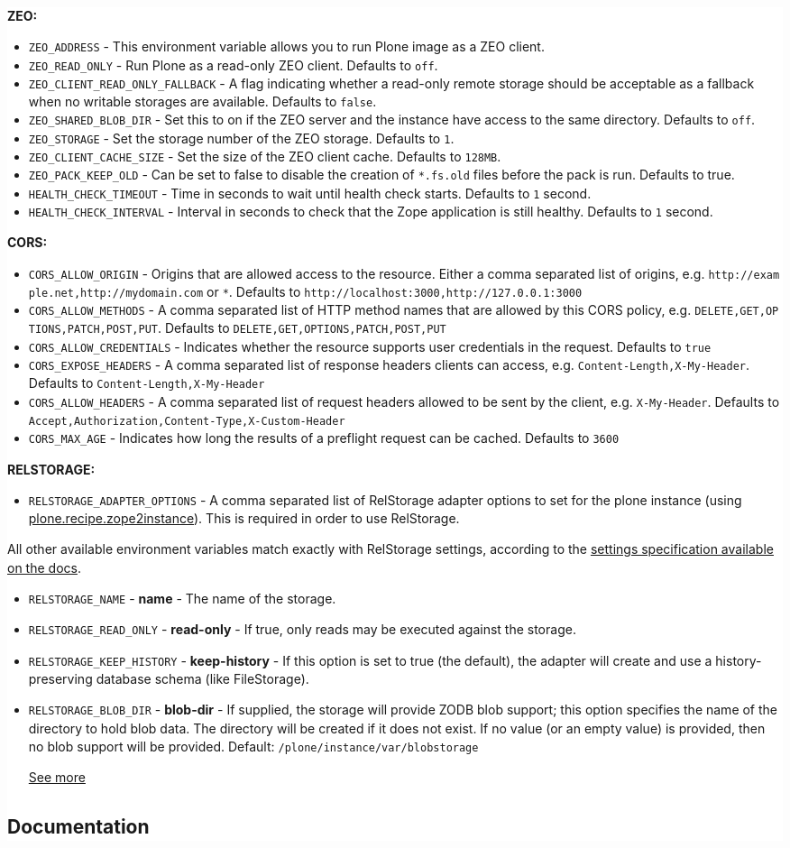 **ZEO:**

-	`ZEO_ADDRESS` - This environment variable allows you to run Plone image as a ZEO client.
-	`ZEO_READ_ONLY` - Run Plone as a read-only ZEO client. Defaults to `off`.
-	`ZEO_CLIENT_READ_ONLY_FALLBACK` - A flag indicating whether a read-only remote storage should be acceptable as a fallback when no writable storages are available. Defaults to `false`.
-	`ZEO_SHARED_BLOB_DIR` - Set this to on if the ZEO server and the instance have access to the same directory. Defaults to `off`.
-	`ZEO_STORAGE` - Set the storage number of the ZEO storage. Defaults to `1`.
-	`ZEO_CLIENT_CACHE_SIZE` - Set the size of the ZEO client cache. Defaults to `128MB`.
-	`ZEO_PACK_KEEP_OLD` - Can be set to false to disable the creation of `*.fs.old` files before the pack is run. Defaults to true.
-	`HEALTH_CHECK_TIMEOUT` - Time in seconds to wait until health check starts. Defaults to `1` second.
-	`HEALTH_CHECK_INTERVAL` - Interval in seconds to check that the Zope application is still healthy. Defaults to `1` second.

**CORS:**

-	`CORS_ALLOW_ORIGIN` - Origins that are allowed access to the resource. Either a comma separated list of origins, e.g. `http://example.net,http://mydomain.com` or `*`. Defaults to `http://localhost:3000,http://127.0.0.1:3000`
-	`CORS_ALLOW_METHODS` - A comma separated list of HTTP method names that are allowed by this CORS policy, e.g. `DELETE,GET,OPTIONS,PATCH,POST,PUT`. Defaults to `DELETE,GET,OPTIONS,PATCH,POST,PUT`
-	`CORS_ALLOW_CREDENTIALS` - Indicates whether the resource supports user credentials in the request. Defaults to `true`
-	`CORS_EXPOSE_HEADERS` - A comma separated list of response headers clients can access, e.g. `Content-Length,X-My-Header`. Defaults to `Content-Length,X-My-Header`
-	`CORS_ALLOW_HEADERS` - A comma separated list of request headers allowed to be sent by the client, e.g. `X-My-Header`. Defaults to `Accept,Authorization,Content-Type,X-Custom-Header`
-	`CORS_MAX_AGE` - Indicates how long the results of a preflight request can be cached. Defaults to `3600`

**RELSTORAGE:**

-	`RELSTORAGE_ADAPTER_OPTIONS` - A comma separated list of RelStorage adapter options to set for the plone instance (using [plone.recipe.zope2instance](https://relstorage.readthedocs.io/en/latest/configure-application.html#configuring-plone)). This is required in order to use RelStorage.

All other available environment variables match exactly with RelStorage settings, according to the [settings specification available on the docs](https://relstorage.readthedocs.io/en/latest/relstorage-options.html).

-	`RELSTORAGE_NAME` - **name** - The name of the storage.
-	`RELSTORAGE_READ_ONLY` - **read-only** - If true, only reads may be executed against the storage.
-	`RELSTORAGE_KEEP_HISTORY` - **keep-history** - If this option is set to true (the default), the adapter will create and use a history-preserving database schema (like FileStorage).
-	`RELSTORAGE_BLOB_DIR` - **blob-dir** - If supplied, the storage will provide ZODB blob support; this option specifies the name of the directory to hold blob data. The directory will be created if it does not exist. If no value (or an empty value) is provided, then no blob support will be provided. Default: `/plone/instance/var/blobstorage`

	[See more](https://relstorage.readthedocs.io/en/latest/relstorage-options.html)

## Documentation
